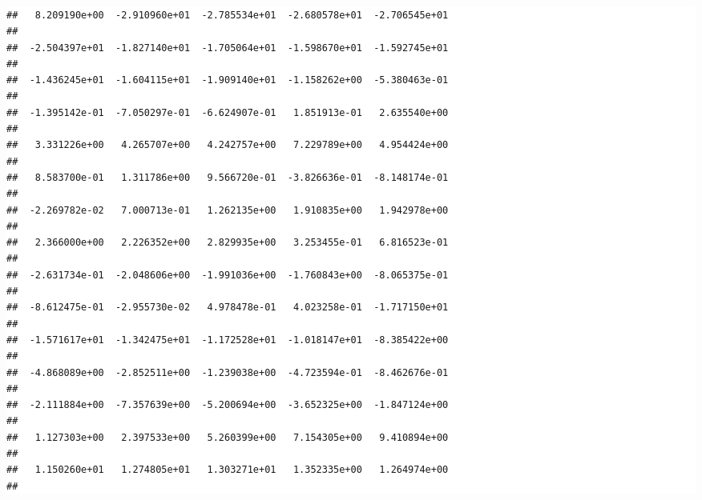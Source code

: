     ##   8.209190e+00  -2.910960e+01  -2.785534e+01  -2.680578e+01  -2.706545e+01 
    ##                                                                            
    ##  -2.504397e+01  -1.827140e+01  -1.705064e+01  -1.598670e+01  -1.592745e+01 
    ##                                                                            
    ##  -1.436245e+01  -1.604115e+01  -1.909140e+01  -1.158262e+00  -5.380463e-01 
    ##                                                                            
    ##  -1.395142e-01  -7.050297e-01  -6.624907e-01   1.851913e-01   2.635540e+00 
    ##                                                                            
    ##   3.331226e+00   4.265707e+00   4.242757e+00   7.229789e+00   4.954424e+00 
    ##                                                                            
    ##   8.583700e-01   1.311786e+00   9.566720e-01  -3.826636e-01  -8.148174e-01 
    ##                                                                            
    ##  -2.269782e-02   7.000713e-01   1.262135e+00   1.910835e+00   1.942978e+00 
    ##                                                                            
    ##   2.366000e+00   2.226352e+00   2.829935e+00   3.253455e-01   6.816523e-01 
    ##                                                                            
    ##  -2.631734e-01  -2.048606e+00  -1.991036e+00  -1.760843e+00  -8.065375e-01 
    ##                                                                            
    ##  -8.612475e-01  -2.955730e-02   4.978478e-01   4.023258e-01  -1.717150e+01 
    ##                                                                            
    ##  -1.571617e+01  -1.342475e+01  -1.172528e+01  -1.018147e+01  -8.385422e+00 
    ##                                                                            
    ##  -4.868089e+00  -2.852511e+00  -1.239038e+00  -4.723594e-01  -8.462676e-01 
    ##                                                                            
    ##  -2.111884e+00  -7.357639e+00  -5.200694e+00  -3.652325e+00  -1.847124e+00 
    ##                                                                            
    ##   1.127303e+00   2.397533e+00   5.260399e+00   7.154305e+00   9.410894e+00 
    ##                                                                            
    ##   1.150260e+01   1.274805e+01   1.303271e+01   1.352335e+00   1.264974e+00 
    ##                                                                            